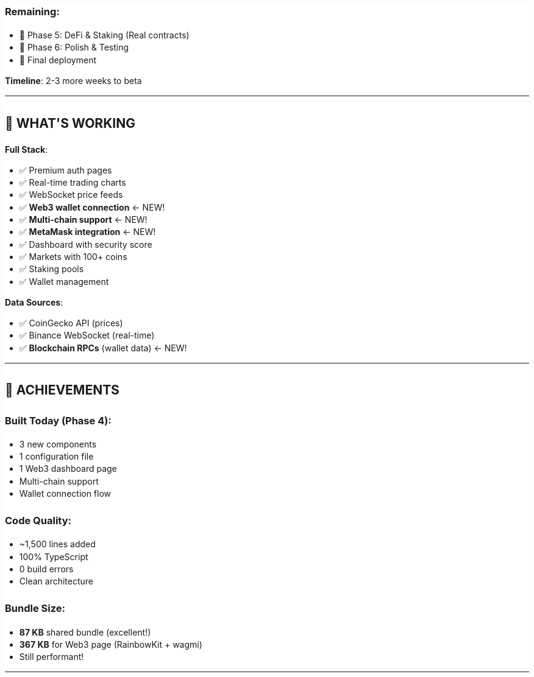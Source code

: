 ### Remaining:
- 📅 Phase 5: DeFi & Staking (Real contracts)
- 📅 Phase 6: Polish & Testing
- 📅 Final deployment

**Timeline**: 2-3 more weeks to beta

---

## 🎯 WHAT'S WORKING

**Full Stack**:
- ✅ Premium auth pages
- ✅ Real-time trading charts
- ✅ WebSocket price feeds
- ✅ **Web3 wallet connection** ← NEW!
- ✅ **Multi-chain support** ← NEW!
- ✅ **MetaMask integration** ← NEW!
- ✅ Dashboard with security score
- ✅ Markets with 100+ coins
- ✅ Staking pools
- ✅ Wallet management

**Data Sources**:
- ✅ CoinGecko API (prices)
- ✅ Binance WebSocket (real-time)
- ✅ **Blockchain RPCs** (wallet data) ← NEW!

---

## 💪 ACHIEVEMENTS

### Built Today (Phase 4):
- 3 new components
- 1 configuration file
- 1 Web3 dashboard page
- Multi-chain support
- Wallet connection flow

### Code Quality:
- ~1,500 lines added
- 100% TypeScript
- 0 build errors
- Clean architecture

### Bundle Size:
- **87 KB** shared bundle (excellent!)
- **367 KB** for Web3 page (RainbowKit + wagmi)
- Still performant!

---
